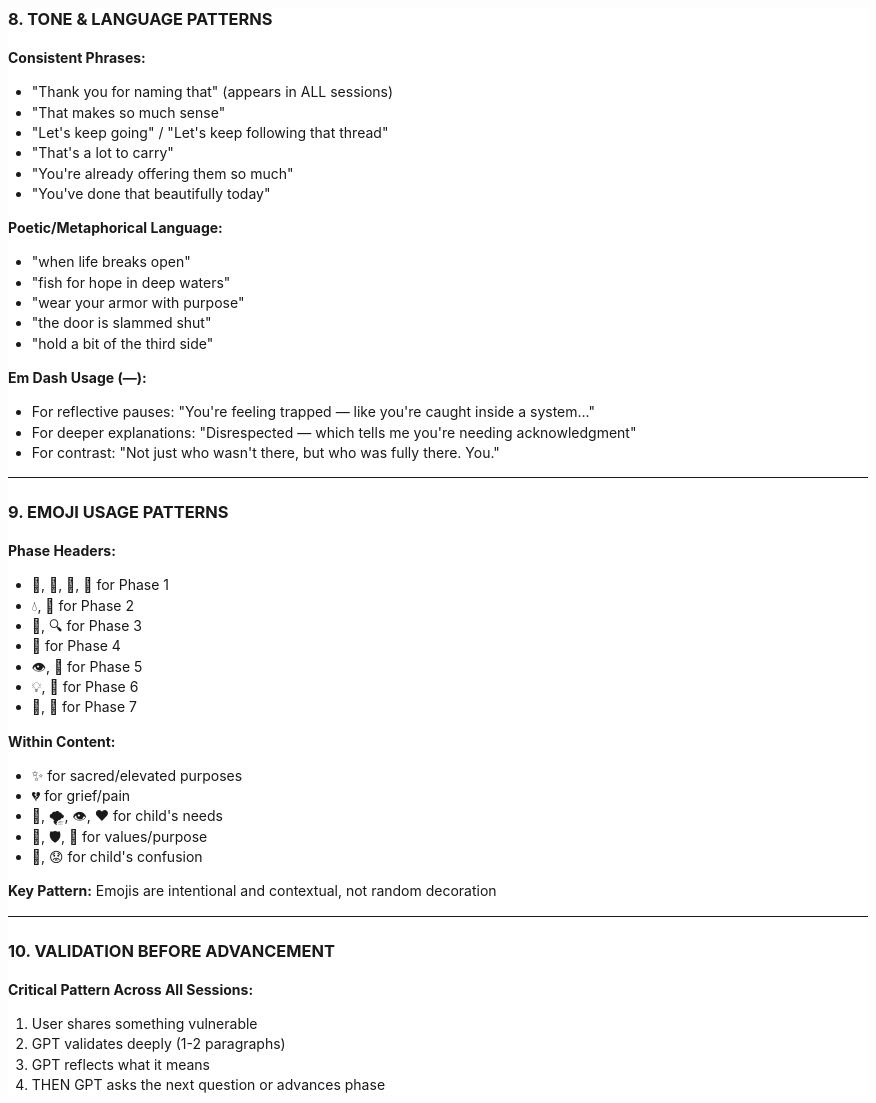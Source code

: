 
### 8. TONE & LANGUAGE PATTERNS

**Consistent Phrases:**
- "Thank you for naming that" (appears in ALL sessions)
- "That makes so much sense"
- "Let's keep going" / "Let's keep following that thread"
- "That's a lot to carry"
- "You're already offering them so much"
- "You've done that beautifully today"

**Poetic/Metaphorical Language:**
- "when life breaks open"
- "fish for hope in deep waters"
- "wear your armor with purpose"
- "the door is slammed shut"
- "hold a bit of the third side"

**Em Dash Usage (—):**
- For reflective pauses: "You're feeling trapped — like you're caught inside a system..."
- For deeper explanations: "Disrespected — which tells me you're needing acknowledgment"
- For contrast: "Not just who wasn't there, but who was fully there. You."

---

### 9. EMOJI USAGE PATTERNS

**Phase Headers:**
- 🌱, 🌿, 💬, 🌊 for Phase 1
- 💧, 🧭 for Phase 2
- 🎯, 🔍 for Phase 3
- 👣 for Phase 4
- 👁, 🧒 for Phase 5
- 💡, 🔄 for Phase 6
- 🌿, 💠 for Phase 7

**Within Content:**
- ✨ for sacred/elevated purposes
- 💔 for grief/pain
- 🧭, 🌪, 👁️, ❤️ for child's needs
- 🌿, 🛡, 🎣 for values/purpose
- 🤔, 😟 for child's confusion

**Key Pattern:** Emojis are intentional and contextual, not random decoration

---

### 10. VALIDATION BEFORE ADVANCEMENT

**Critical Pattern Across All Sessions:**
1. User shares something vulnerable
2. GPT validates deeply (1-2 paragraphs)
3. GPT reflects what it means
4. THEN GPT asks the next question or advances phase
